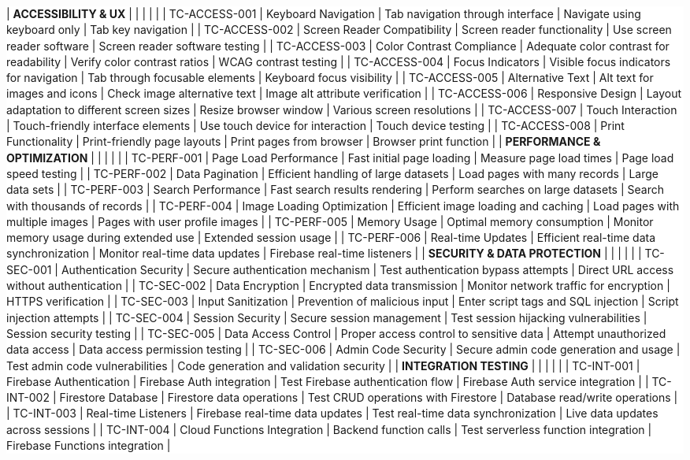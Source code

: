 | **ACCESSIBILITY & UX**          |                              |                                             |                                          |                                                    |
| TC-ACCESS-001                   | Keyboard Navigation          | Tab navigation through interface            | Navigate using keyboard only             | Tab key navigation                                 |
| TC-ACCESS-002                   | Screen Reader Compatibility  | Screen reader functionality                 | Use screen reader software               | Screen reader software testing                     |
| TC-ACCESS-003                   | Color Contrast Compliance    | Adequate color contrast for readability     | Verify color contrast ratios             | WCAG contrast testing                              |
| TC-ACCESS-004                   | Focus Indicators             | Visible focus indicators for navigation     | Tab through focusable elements           | Keyboard focus visibility                          |
| TC-ACCESS-005                   | Alternative Text             | Alt text for images and icons               | Check image alternative text             | Image alt attribute verification                   |
| TC-ACCESS-006                   | Responsive Design            | Layout adaptation to different screen sizes | Resize browser window                    | Various screen resolutions                         |
| TC-ACCESS-007                   | Touch Interaction            | Touch-friendly interface elements           | Use touch device for interaction         | Touch device testing                               |
| TC-ACCESS-008                   | Print Functionality          | Print-friendly page layouts                 | Print pages from browser                 | Browser print function                             |
| **PERFORMANCE & OPTIMIZATION**  |                              |                                             |                                          |                                                    |
| TC-PERF-001                     | Page Load Performance        | Fast initial page loading                   | Measure page load times                  | Page load speed testing                            |
| TC-PERF-002                     | Data Pagination              | Efficient handling of large datasets        | Load pages with many records             | Large data sets                                    |
| TC-PERF-003                     | Search Performance           | Fast search results rendering               | Perform searches on large datasets       | Search with thousands of records                   |
| TC-PERF-004                     | Image Loading Optimization   | Efficient image loading and caching         | Load pages with multiple images          | Pages with user profile images                     |
| TC-PERF-005                     | Memory Usage                 | Optimal memory consumption                  | Monitor memory usage during extended use | Extended session usage                             |
| TC-PERF-006                     | Real-time Updates            | Efficient real-time data synchronization    | Monitor real-time data updates           | Firebase real-time listeners                       |
| **SECURITY & DATA PROTECTION**  |                              |                                             |                                          |                                                    |
| TC-SEC-001                      | Authentication Security      | Secure authentication mechanism             | Test authentication bypass attempts      | Direct URL access without authentication           |
| TC-SEC-002                      | Data Encryption              | Encrypted data transmission                 | Monitor network traffic for encryption   | HTTPS verification                                 |
| TC-SEC-003                      | Input Sanitization           | Prevention of malicious input               | Enter script tags and SQL injection      | Script injection attempts                          |
| TC-SEC-004                      | Session Security             | Secure session management                   | Test session hijacking vulnerabilities   | Session security testing                           |
| TC-SEC-005                      | Data Access Control          | Proper access control to sensitive data     | Attempt unauthorized data access         | Data access permission testing                     |
| TC-SEC-006                      | Admin Code Security          | Secure admin code generation and usage      | Test admin code vulnerabilities          | Code generation and validation security            |
| **INTEGRATION TESTING**         |                              |                                             |                                          |                                                    |
| TC-INT-001                      | Firebase Authentication      | Firebase Auth integration                   | Test Firebase authentication flow        | Firebase Auth service integration                  |
| TC-INT-002                      | Firestore Database           | Firestore data operations                   | Test CRUD operations with Firestore      | Database read/write operations                     |
| TC-INT-003                      | Real-time Listeners          | Firebase real-time data updates             | Test real-time data synchronization      | Live data updates across sessions                  |
| TC-INT-004                      | Cloud Functions Integration  | Backend function calls                      | Test serverless function integration     | Firebase Functions integration                     |